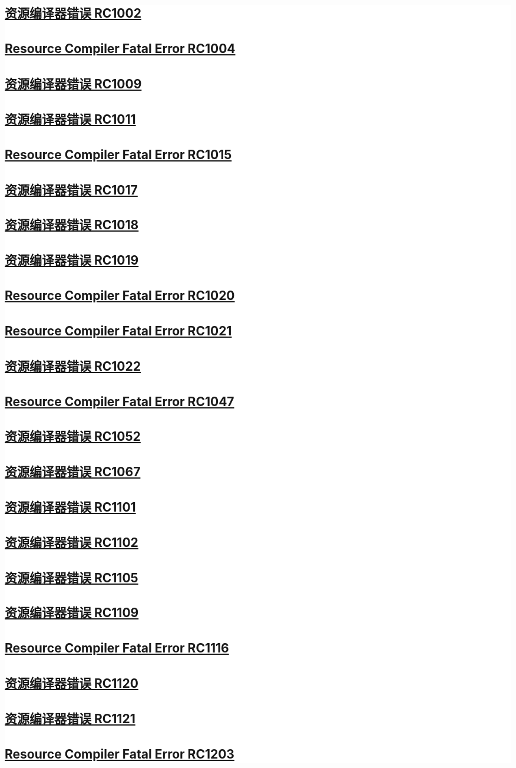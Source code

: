 ## [资源编译器错误 RC1002](resource-compiler-fatal-error-rc1002.md)
## [Resource Compiler Fatal Error RC1004](TocOutOfQuery)
## [资源编译器错误 RC1009](resource-compiler-fatal-error-rc1009.md)
## [资源编译器错误 RC1011](resource-compiler-fatal-error-rc1011.md)
## [Resource Compiler Fatal Error RC1015](TocOutOfQuery)
## [资源编译器错误 RC1017](resource-compiler-fatal-error-rc1017.md)
## [资源编译器错误 RC1018](resource-compiler-fatal-error-rc1018.md)
## [资源编译器错误 RC1019](resource-compiler-fatal-error-rc1019.md)
## [Resource Compiler Fatal Error RC1020](TocOutOfQuery)
## [Resource Compiler Fatal Error RC1021](TocOutOfQuery)
## [资源编译器错误 RC1022](resource-compiler-fatal-error-rc1022.md)
## [Resource Compiler Fatal Error RC1047](TocOutOfQuery)
## [资源编译器错误 RC1052](resource-compiler-fatal-error-rc1052.md)
## [资源编译器错误 RC1067](resource-compiler-fatal-error-rc1067.md)
## [资源编译器错误 RC1101](resource-compiler-fatal-error-rc1101.md)
## [资源编译器错误 RC1102](resource-compiler-fatal-error-rc1102.md)
## [资源编译器错误 RC1105](resource-compiler-fatal-error-rc1105.md)
## [资源编译器错误 RC1109](resource-compiler-fatal-error-rc1109.md)
## [Resource Compiler Fatal Error RC1116](TocOutOfQuery)
## [资源编译器错误 RC1120](resource-compiler-fatal-error-rc1120.md)
## [资源编译器错误 RC1121](resource-compiler-fatal-error-rc1121.md)
## [Resource Compiler Fatal Error RC1203](TocOutOfQuery)
